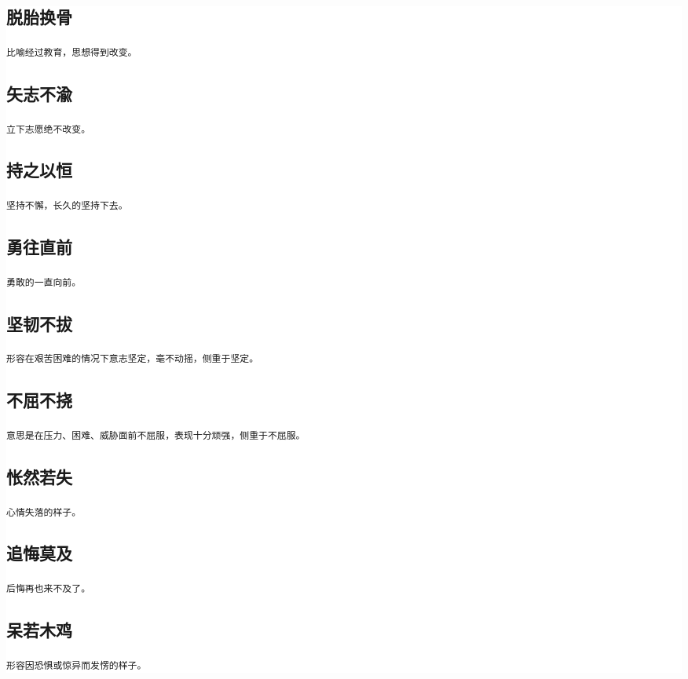 ## 脱胎换骨

```
比喻经过教育，思想得到改变。
```

## 矢志不渝

```
立下志愿绝不改变。
```

## 持之以恒

```
坚持不懈，长久的坚持下去。
```

## 勇往直前

```
勇敢的一直向前。
```

## 坚韧不拔

```
形容在艰苦困难的情况下意志坚定，毫不动摇，侧重于坚定。
```

## 不屈不挠

```
意思是在压力、困难、威胁面前不屈服，表现十分顽强，侧重于不屈服。
```

## 怅然若失

```
心情失落的样子。
```

## 追悔莫及

```
后悔再也来不及了。
```

## 呆若木鸡

```
形容因恐惧或惊异而发愣的样子。
```
